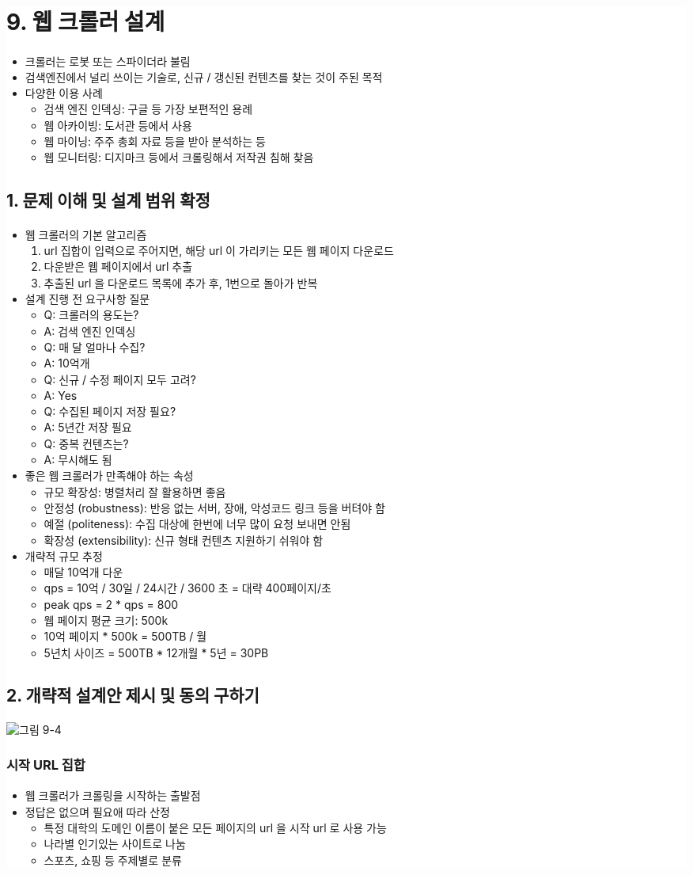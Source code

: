 # 9. 웹 크롤러 설계

- 크롤러는 로봇 또는 스파이더라 불림
- 검색엔진에서 널리 쓰이는 기술로, 신규 / 갱신된 컨텐츠를 찾는 것이 주된 목적
- 다양한 이용 사례
  - 검색 엔진 인덱싱: 구글 등 가장 보편적인 용례
  - 웹 아카이빙: 도서관 등에서 사용
  - 웹 마이닝: 주주 총회 자료 등을 받아 분석하는 등
  - 웹 모니터링: 디지마크 등에서 크롤링해서 저작권 침해 찾음

## 1. 문제 이해 및 설계 범위 확정

- 웹 크롤러의 기본 알고리즘
  1. url 집합이 입력으로 주어지면, 해당 url 이 가리키는 모든 웹 페이지 다운로드
  2. 다운받은 웹 페이지에서 url 추출
  3. 추출된 url 을 다운로드 목록에 추가 후, 1번으로 돌아가 반복
- 설계 진행 전 요구사항 질문
  - Q: 크롤러의 용도는?
  - A: 검색 엔진 인덱싱
  - Q: 매 달 얼마나 수집?
  - A: 10억개
  - Q: 신규 / 수정 페이지 모두 고려?
  - A: Yes
  - Q: 수집된 페이지 저장 필요?
  - A: 5년간 저장 필요
  - Q: 중복 컨텐츠는?
  - A: 무시해도 됨
- 좋은 웹 크롤러가 만족해야 하는 속성
  - 규모 확장성: 병렬처리 잘 활용하면 좋음
  - 안정성 (robustness): 반응 없는 서버, 장애, 악성코드 링크 등을 버텨야 함
  - 예절 (politeness): 수집 대상에 한번에 너무 많이 요청 보내면 안됨
  - 확장성 (extensibility): 신규 형태 컨텐츠 지원하기 쉬워야 함
- 개략적 규모 추정
  - 매달 10억개 다운
  - qps = 10억 / 30일 / 24시간 / 3600 초 = 대략 400페이지/초
  - peak qps = 2 * qps = 800
  - 웹 페이지 평균 크기: 500k
  - 10억 페이지 * 500k = 500TB / 월
  - 5년치 사이즈 = 500TB * 12개월 * 5년 = 30PB

## 2. 개략적 설계안 제시 및 동의 구하기
![그림 9-4](https://user-images.githubusercontent.com/20942871/171606958-676c35de-2c20-4d24-a527-22e6cbc347d5.jpg)

### 시작 URL 집합
- 웹 크롤러가 크롤링을 시작하는 출발점
- 정답은 없으며 필요애 따라 산정
  - 특정 대학의 도메인 이름이 붙은 모든 페이지의 url 을 시작 url 로 사용 가능
  - 나라별 인기있는 사이트로 나눔
  - 스포츠, 쇼핑 등 주제별로 분류
